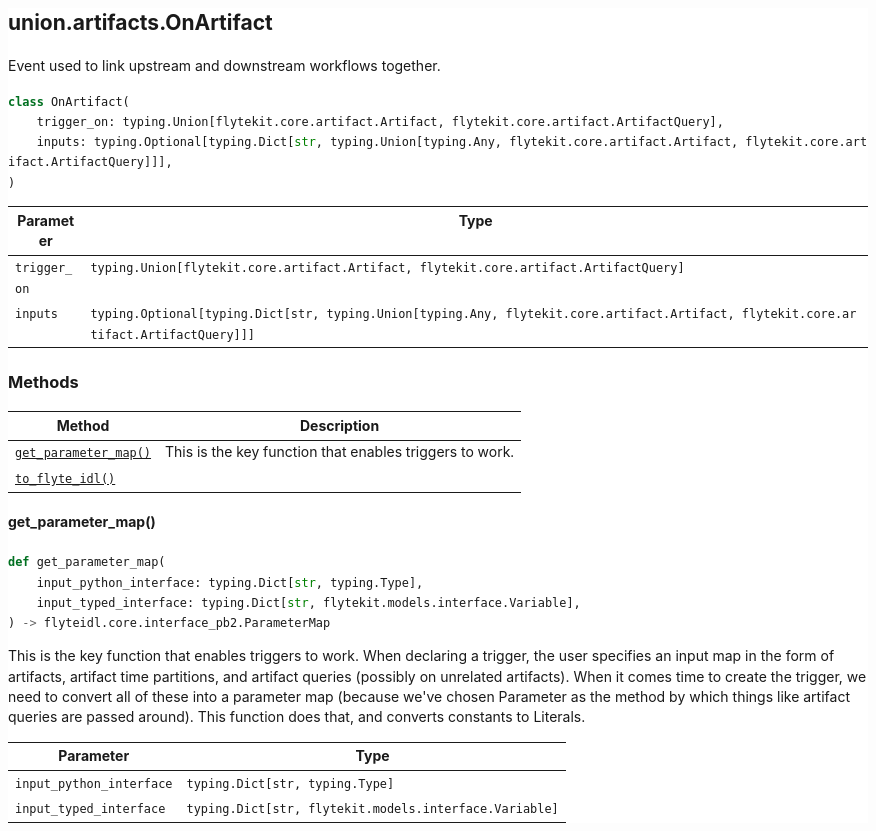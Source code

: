 ## union.artifacts.OnArtifact

Event used to link upstream and downstream workflows together.



```python
class OnArtifact(
    trigger_on: typing.Union[flytekit.core.artifact.Artifact, flytekit.core.artifact.ArtifactQuery],
    inputs: typing.Optional[typing.Dict[str, typing.Union[typing.Any, flytekit.core.artifact.Artifact, flytekit.core.artifact.ArtifactQuery]]],
)
```
| Parameter | Type |
|-|-|
| `trigger_on` | `typing.Union[flytekit.core.artifact.Artifact, flytekit.core.artifact.ArtifactQuery]` |
| `inputs` | `typing.Optional[typing.Dict[str, typing.Union[typing.Any, flytekit.core.artifact.Artifact, flytekit.core.artifact.ArtifactQuery]]]` |

### Methods

| Method | Description |
|-|-|
| [`get_parameter_map()`](#get_parameter_map) | This is the key function that enables triggers to work. |
| [`to_flyte_idl()`](#to_flyte_idl) |  |


#### get_parameter_map()

```python
def get_parameter_map(
    input_python_interface: typing.Dict[str, typing.Type],
    input_typed_interface: typing.Dict[str, flytekit.models.interface.Variable],
) -> flyteidl.core.interface_pb2.ParameterMap
```
This is the key function that enables triggers to work. When declaring a trigger, the user specifies an input
map in the form of artifacts, artifact time partitions, and artifact queries (possibly on unrelated artifacts).
When it comes time to create the trigger, we need to convert all of these into a parameter map (because we've
chosen Parameter as the method by which things like artifact queries are passed around). This function does
that, and converts constants to Literals.


| Parameter | Type |
|-|-|
| `input_python_interface` | `typing.Dict[str, typing.Type]` |
| `input_typed_interface` | `typing.Dict[str, flytekit.models.interface.Variable]` |
